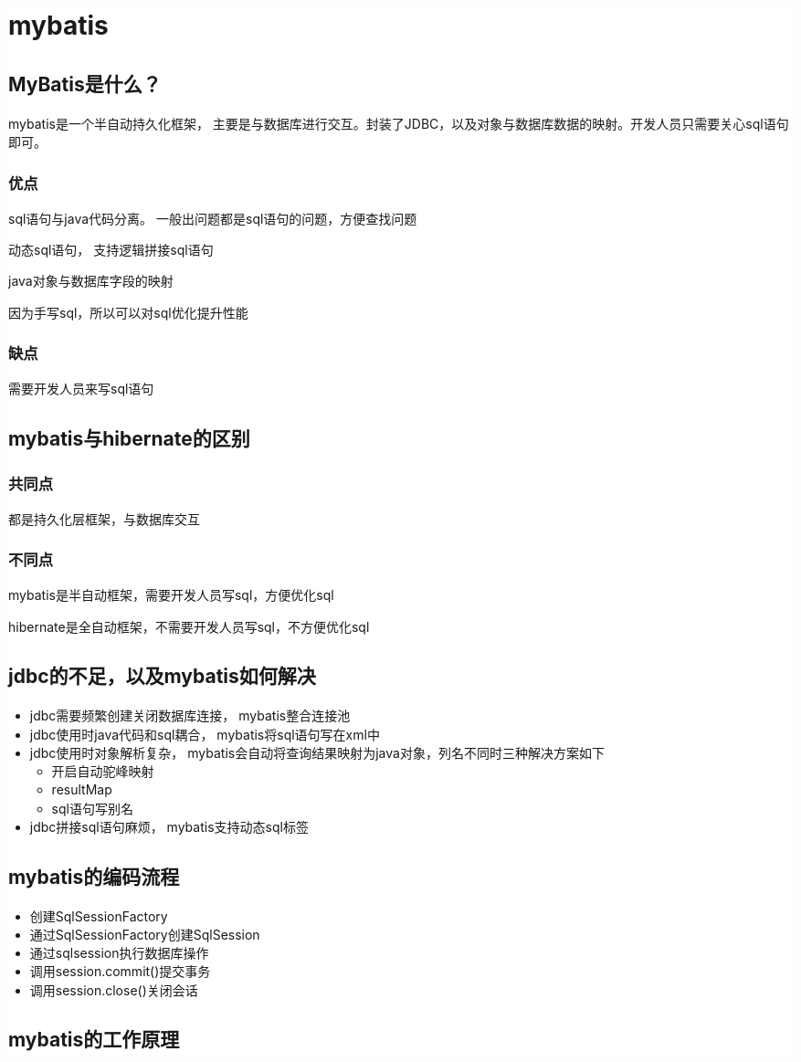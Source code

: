 # mybatis

## MyBatis是什么？

mybatis是一个半自动持久化框架， 主要是与数据库进行交互。封装了JDBC，以及对象与数据库数据的映射。开发人员只需要关心sql语句即可。

### 优点

sql语句与java代码分离。 一般出问题都是sql语句的问题，方便查找问题

动态sql语句， 支持逻辑拼接sql语句

java对象与数据库字段的映射

因为手写sql，所以可以对sql优化提升性能

### 缺点

需要开发人员来写sql语句

## mybatis与hibernate的区别

### 共同点

都是持久化层框架，与数据库交互

### 不同点

mybatis是半自动框架，需要开发人员写sql，方便优化sql

hibernate是全自动框架，不需要开发人员写sql，不方便优化sql

## jdbc的不足，以及mybatis如何解决

- jdbc需要频繁创建关闭数据库连接， mybatis整合连接池
- jdbc使用时java代码和sql耦合， mybatis将sql语句写在xml中
- jdbc使用时对象解析复杂， mybatis会自动将查询结果映射为java对象，列名不同时三种解决方案如下
  - 开启自动驼峰映射
  - resultMap
  - sql语句写别名
- jdbc拼接sql语句麻烦， mybatis支持动态sql标签

## mybatis的编码流程

- 创建SqlSessionFactory
- 通过SqlSessionFactory创建SqlSession
- 通过sqlsession执行数据库操作
- 调用session.commit()提交事务
- 调用session.close()关闭会话

## mybatis的工作原理
